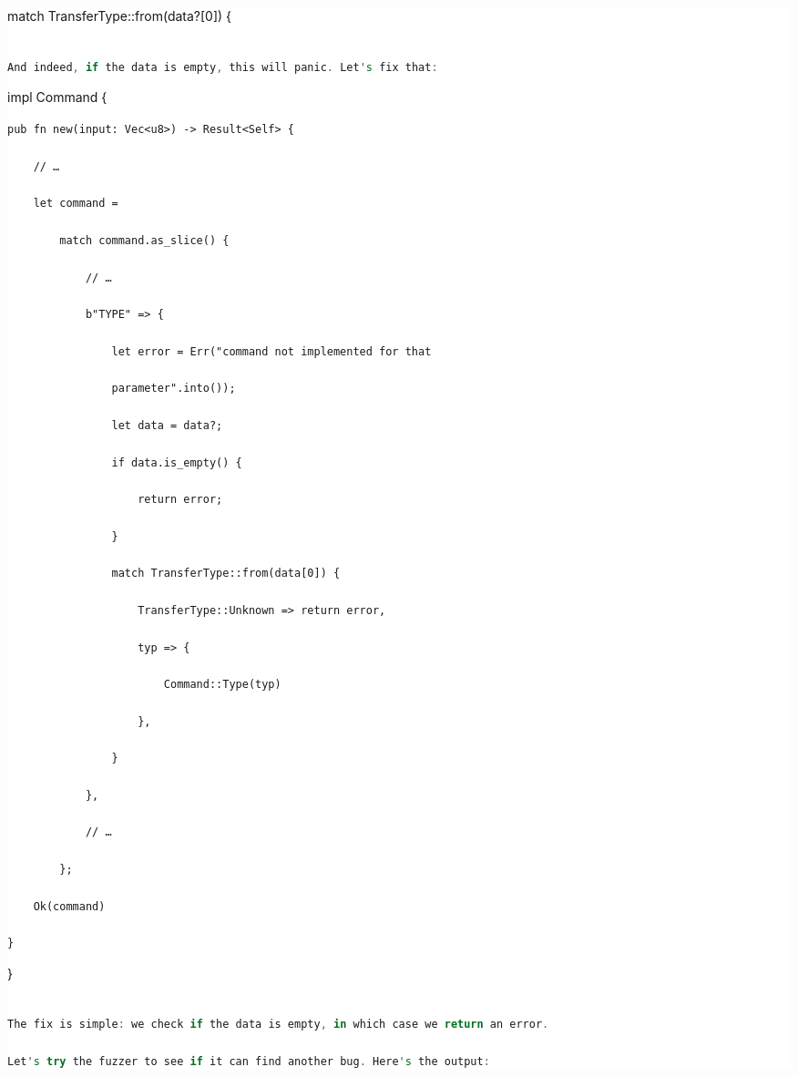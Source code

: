 match TransferType::from(data?[0]) {

```rs

And indeed, if the data is empty, this will panic. Let's fix that:

```

impl Command {

    pub fn new(input: Vec<u8>) -> Result<Self> {

        // …

        let command =

            match command.as_slice() {

                // …

                b"TYPE" => {

                    let error = Err("command not implemented for that

                    parameter".into());

                    let data = data?;

                    if data.is_empty() {

                        return error;

                    }

                    match TransferType::from(data[0]) {

                        TransferType::Unknown => return error,

                        typ => {

                            Command::Type(typ)

                        },

                    }

                },

                // …

            };

        Ok(command)

    }

}

```rs

The fix is simple: we check if the data is empty, in which case we return an error.

Let's try the fuzzer to see if it can find another bug. Here's the output:

```
